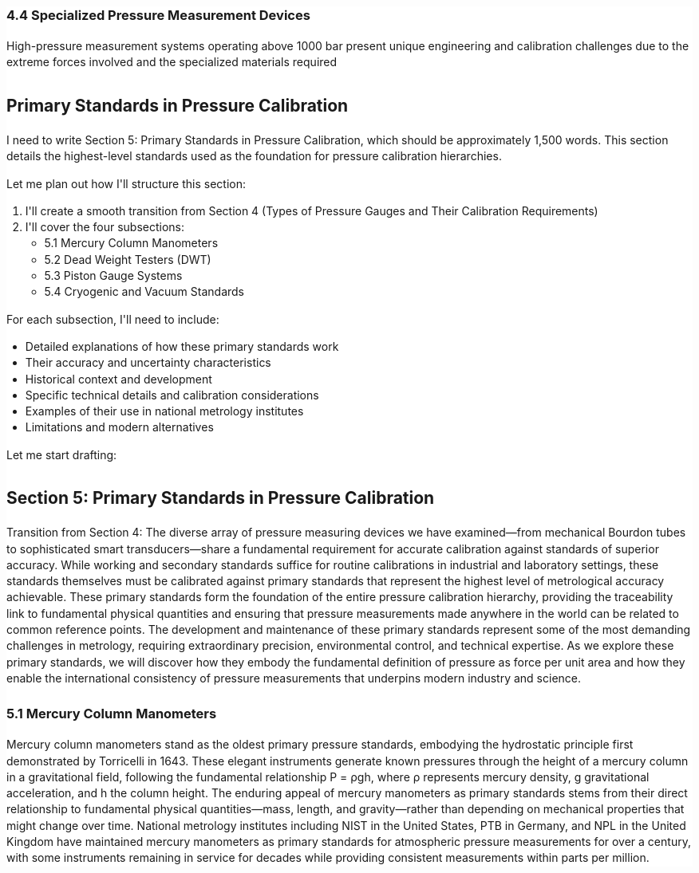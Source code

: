 ### 4.4 Specialized Pressure Measurement Devices

High-pressure measurement systems operating above 1000 bar present unique engineering and calibration challenges due to the extreme forces involved and the specialized materials required

## Primary Standards in Pressure Calibration

<think>I need to write Section 5: Primary Standards in Pressure Calibration, which should be approximately 1,500 words. This section details the highest-level standards used as the foundation for pressure calibration hierarchies.

Let me plan out how I'll structure this section:

1. I'll create a smooth transition from Section 4 (Types of Pressure Gauges and Their Calibration Requirements)
2. I'll cover the four subsections:
   - 5.1 Mercury Column Manometers
   - 5.2 Dead Weight Testers (DWT)
   - 5.3 Piston Gauge Systems
   - 5.4 Cryogenic and Vacuum Standards

For each subsection, I'll need to include:
- Detailed explanations of how these primary standards work
- Their accuracy and uncertainty characteristics
- Historical context and development
- Specific technical details and calibration considerations
- Examples of their use in national metrology institutes
- Limitations and modern alternatives

Let me start drafting:

## Section 5: Primary Standards in Pressure Calibration

Transition from Section 4:
The diverse array of pressure measuring devices we have examined—from mechanical Bourdon tubes to sophisticated smart transducers—share a fundamental requirement for accurate calibration against standards of superior accuracy. While working and secondary standards suffice for routine calibrations in industrial and laboratory settings, these standards themselves must be calibrated against primary standards that represent the highest level of metrological accuracy achievable. These primary standards form the foundation of the entire pressure calibration hierarchy, providing the traceability link to fundamental physical quantities and ensuring that pressure measurements made anywhere in the world can be related to common reference points. The development and maintenance of these primary standards represent some of the most demanding challenges in metrology, requiring extraordinary precision, environmental control, and technical expertise. As we explore these primary standards, we will discover how they embody the fundamental definition of pressure as force per unit area and how they enable the international consistency of pressure measurements that underpins modern industry and science.

### 5.1 Mercury Column Manometers

Mercury column manometers stand as the oldest primary pressure standards, embodying the hydrostatic principle first demonstrated by Torricelli in 1643. These elegant instruments generate known pressures through the height of a mercury column in a gravitational field, following the fundamental relationship P = ρgh, where ρ represents mercury density, g gravitational acceleration, and h the column height. The enduring appeal of mercury manometers as primary standards stems from their direct relationship to fundamental physical quantities—mass, length, and gravity—rather than depending on mechanical properties that might change over time. National metrology institutes including NIST in the United States, PTB in Germany, and NPL in the United Kingdom have maintained mercury manometers as primary standards for atmospheric pressure measurements for over a century, with some instruments remaining in service for decades while providing consistent measurements within parts per million.
